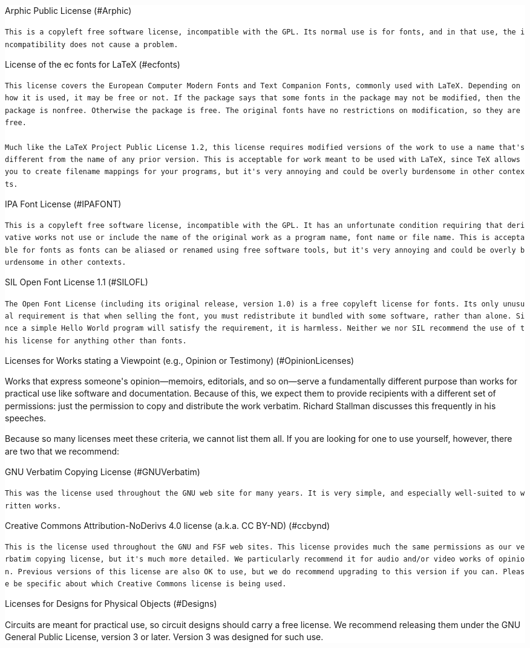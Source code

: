 Arphic Public License (#Arphic)

    This is a copyleft free software license, incompatible with the GPL. Its normal use is for fonts, and in that use, the incompatibility does not cause a problem.
License of the ec fonts for LaTeX (#ecfonts)

    This license covers the European Computer Modern Fonts and Text Companion Fonts, commonly used with LaTeX. Depending on how it is used, it may be free or not. If the package says that some fonts in the package may not be modified, then the package is nonfree. Otherwise the package is free. The original fonts have no restrictions on modification, so they are free.

    Much like the LaTeX Project Public License 1.2, this license requires modified versions of the work to use a name that's different from the name of any prior version. This is acceptable for work meant to be used with LaTeX, since TeX allows you to create filename mappings for your programs, but it's very annoying and could be overly burdensome in other contexts.
IPA Font License (#IPAFONT)

    This is a copyleft free software license, incompatible with the GPL. It has an unfortunate condition requiring that derivative works not use or include the name of the original work as a program name, font name or file name. This is acceptable for fonts as fonts can be aliased or renamed using free software tools, but it's very annoying and could be overly burdensome in other contexts.
SIL Open Font License 1.1 (#SILOFL)

    The Open Font License (including its original release, version 1.0) is a free copyleft license for fonts. Its only unusual requirement is that when selling the font, you must redistribute it bundled with some software, rather than alone. Since a simple Hello World program will satisfy the requirement, it is harmless. Neither we nor SIL recommend the use of this license for anything other than fonts.

Licenses for Works stating a Viewpoint (e.g., Opinion or Testimony) (#OpinionLicenses)

Works that express someone's opinion—memoirs, editorials, and so on—serve a fundamentally different purpose than works for practical use like software and documentation. Because of this, we expect them to provide recipients with a different set of permissions: just the permission to copy and distribute the work verbatim. Richard Stallman discusses this frequently in his speeches.

Because so many licenses meet these criteria, we cannot list them all. If you are looking for one to use yourself, however, there are two that we recommend:

GNU Verbatim Copying License (#GNUVerbatim)

    This was the license used throughout the GNU web site for many years. It is very simple, and especially well-suited to written works.
Creative Commons Attribution-NoDerivs 4.0 license (a.k.a. CC BY-ND) (#ccbynd)

    This is the license used throughout the GNU and FSF web sites. This license provides much the same permissions as our verbatim copying license, but it's much more detailed. We particularly recommend it for audio and/or video works of opinion. Previous versions of this license are also OK to use, but we do recommend upgrading to this version if you can. Please be specific about which Creative Commons license is being used.

Licenses for Designs for Physical Objects (#Designs)

Circuits are meant for practical use, so circuit designs should carry a free license. We recommend releasing them under the GNU General Public License, version 3 or later. Version 3 was designed for such use.
